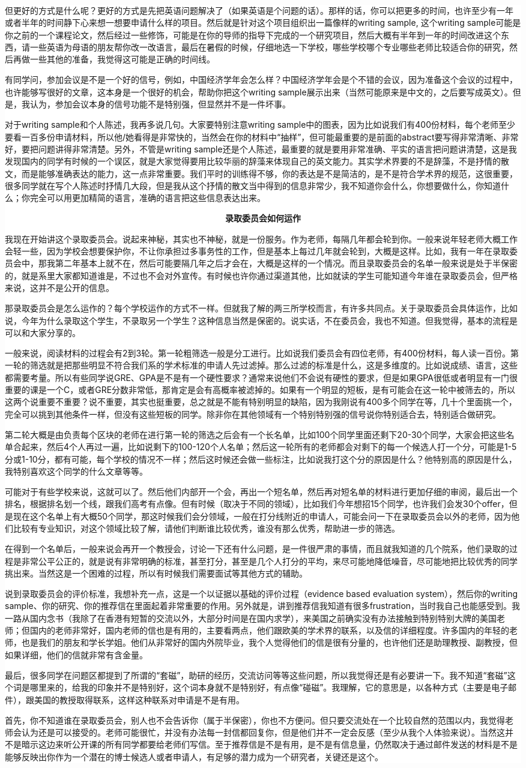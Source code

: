    但更好的方式是什么呢？更好的方式是先把英语问题解决了（如果英语是个问题的话）。那样的话，你可以把更多的时间，也许至少有一年或者半年的时间静下心来想一想要申请什么样的项目。然后就是针对这个项目组织出一篇像样的writing sample, 这个writing sample可能是你之前的一个课程论文，然后经过一些修饰，可能是在你的导师的指导下完成的一个研究项目，然后大概有半年到一年的时间改进这个东西，请一些英语为母语的朋友帮你改一改语言，最后在暑假的时候，仔细地选一下学校，哪些学校哪个专业哪些老师比较适合你的研究，然后再做一些其他的准备，我觉得这可能是正确的时间线。
  </p>
  <p>
   有同学问，参加会议是不是一个好的信号，例如，中国经济学年会怎么样？中国经济学年会是个不错的会议，因为准备这个会议的过程中，也许能够写很好的文章，这本身是一个很好的机会，帮助你把这个writing sample展示出来（当然可能原来是中文的，之后要写成英文）。但是，我认为，参加会议本身的信号功能不是特别强，但显然并不是一件坏事。
  </p>
  <p>
   对于writing sample和个人陈述，我再多说几句。大家要特别注意writing sample中的图表，因为比如说我们有400份材料，每个老师至少要看一百多份申请材料，所以他/她看得是非常快的，当然会在你的材料中“抽样”，但可能最重要的是前面的abstract要写得非常清晰、非常好，要把问题讲得非常清楚。另外，不管是writing sample还是个人陈述，最重要的就是要用非常准确、平实的语言把问题讲清楚，这是我发现国内的同学有时候的一个误区，就是大家觉得要用比较华丽的辞藻来体现自己的英文能力。其实学术界要的不是辞藻，不是抒情的散文，而是能够准确表达的能力，这一点非常重要。我们平时的训练得不够，你的表达是不是简洁的，是不是符合学术界的规范，这很重要，很多同学就在写个人陈述时抒情几大段，但是我从这个抒情的散文当中得到的信息非常少，我不知道你会什么，你想要做什么，你知道什么；你完全可以用更加精简的语言，准确的语言把这些信息表达出来。
  </p>
  <p style="text-align: center;">
   <strong>
    录取委员会如何运作
   </strong>
  </p>
  <p>
   我现在开始讲这个录取委员会。说起来神秘，其实也不神秘，就是一份服务。作为老师，每隔几年都会轮到你。一般来说年轻老师大概工作会轻一些，因为学校会想要保护你，不让你承担过多事务性的工作，但是基本上每过几年就会轮到，大概是这样。比如，我有一年在录取委员会中，那我第二年基本上就不在，然后可能要隔几年之后才会在，大概是这样的一个情况。而且录取委员会的名单一般来说是处于半保密的，就是系里大家都知道谁是，不过也不会对外宣传。有时候也许你通过渠道其他，比如就读的学生可能知道今年谁在录取委员会，但严格来说，这并不是公开的信息。
  </p>
  <p>
   那录取委员会是怎么运作的？每个学校运作的方式不一样。但就我了解的两三所学校而言，有许多共同点。关于录取委员会具体运作，比如说，今年为什么录取这个学生，不录取另一个学生？这种信息当然是保密的。说实话，不在委员会，我也不知道。但我觉得，基本的流程是可以和大家分享的。
  </p>
  <p>
   一般来说，阅读材料的过程会有2到3轮。第一轮粗筛选一般是分工进行。比如说我们委员会有四位老师，有400份材料，每人读一百份。第一轮的筛选就是把那些明显不符合我们系的学术标准的申请人先过滤掉。那么过滤的标准是什么，这是多维度的。比如说成绩、语言，这些都需要考量。所以有些同学说GRE、GPA是不是有一个硬性要求？通常来说他们不会说有硬性的要求，但是如果GPA很低或者明显有一门很重要的课是一个C，或者GRE分数非常低，那肯定是会有高概率被滤掉的。如果有一个明显的短板，是有可能会在这一轮中被筛去的，所以这两个说重要不重要？说不重要，其实也挺重要，总之就是不能有特别明显的缺陷，因为我刚说有400多个同学在等，几十个里面挑一个，完全可以挑到其他条件一样，但没有这些短板的同学。除非你在其他领域有一个特别特别强的信号说你特别适合去，特别适合做研究。
  </p>
  <p>
   第二轮大概是由负责每个区块的老师在进行第一轮的筛选之后会有一个长名单，比如100个同学里面还剩下20-30个同学，大家会把这些名单合起来，然后4个人再过一遍，比如说剩下的100-120个人名单；然后这一轮所有的老师都会对剩下的每一个候选人打一个分，可能是1-5分或1-10分，都有可能，每个学校的情况不一样；然后这时候还会做一些标注，比如说我打这个分的原因是什么？他特别高的原因是什么，我特别喜欢这个同学的什么文章等等。
  </p>
  <p>
   可能对于有些学校来说，这就可以了。然后他们内部开一个会，再出一个短名单，然后再对短名单的材料进行更加仔细的审阅，最后出一个排名，根据排名划一个线，跟我们高考有点像。但有时候（取决于不同的领域），比如我们今年想招15个同学，也许我们会发30个offer，但是现在这个名单上有大概50个同学，那这时候我们会分领域，一般在打分线附近的申请人，可能会问一下在录取委员会以外的老师，因为他们比较有专业知识，对这个领域比较了解，请他们判断谁比较优秀，谁没有那么优秀，帮助进一步的筛选。
  </p>
  <p>
   在得到一个名单后，一般来说会再开一个教授会，讨论一下还有什么问题，是一件很严肃的事情，而且就我知道的几个院系，他们录取的过程是非常公平公正的，就是说有非常明确的标准，甚至打分，甚至是几个人打分的平均，来尽可能地降低噪音，尽可能地把比较优秀的同学挑出来。当然这是一个困难的过程，所以有时候我们需要面试等其他方式的辅助。
  </p>
  <p>
   说到录取委员会的评价标准，我想补充一点，这是一个以证据以基础的评价过程（evidence based evaluation system），然后你的writing sample、你的研究、你的推荐信在里面起着非常重要的作用。另外就是，讲到推荐信我知道有很多frustration，当时我自己也能感受到。我一路从国内念书（我除了在香港有短暂的交流以外，大部分时间是在国内求学），来美国之前确实没有办法接触到特别特别大牌的美国老师；但国内的老师非常好，国内老师的信也是有用的，主要看两点，他们跟欧美的学术界的联系，以及信的详细程度。许多国内的年轻的老师，也是我们的朋友和学长学姐。他们从非常好的国内外院毕业，我个人觉得他们的信是很有分量的，也许他们还是助理教授、副教授，但如果详细，他们的信就非常有含金量。
  </p>
  <p>
   最后，很多同学在问题区都提到了所谓的“套磁”，助研的经历，交流访问等等这些问题，所以我觉得还是有必要讲一下。我不知道“套磁”这个词是哪里来的，给我的印象并不是特别好，这个词本身就不是特别好，有点像“碰磁”。我理解，它的意思是，以各种方式（主要是电子邮件），跟美国的教授取得联系，这样这种联系对申请是不是有用。
  </p>
  <p>
   首先，你不知道谁在录取委员会，别人也不会告诉你（属于半保密），你也不方便问。但只要交流处在一个比较自然的范围以内，我觉得老师会认为还是可以接受的。老师可能很忙，并没有办法每一封信都回复你，但是他们并不一定会反感（至少从我个人体验来说）。当然这并不是暗示这边来听公开课的所有同学都要给老师们写信。至于推荐信是不是有用，是不是有信息量，仍然取决于通过邮件发送的材料是不是能够反映出你作为一个潜在的博士候选人或者申请人，有足够的潜力成为一个研究者，关键还是这个。
  </p>